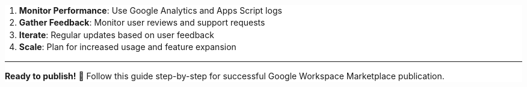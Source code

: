1. **Monitor Performance**: Use Google Analytics and Apps Script logs
2. **Gather Feedback**: Monitor user reviews and support requests
3. **Iterate**: Regular updates based on user feedback
4. **Scale**: Plan for increased usage and feature expansion

---

**Ready to publish!** 🚀 Follow this guide step-by-step for successful Google Workspace Marketplace publication. 